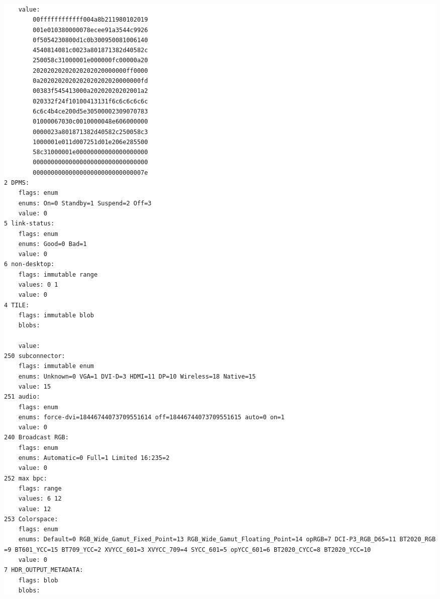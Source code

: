 		value:
			00ffffffffffff004a8b211980102019
			001e010380000078ecee91a3544c9926
			0f5054230800d1c0b300950081006140
			4540814081c0023a801871382d40582c
			250058c31000001e000000fc00000a20
			20202020202020202020000000ff0000
			0a2020202020202020202020000000fd
			00383f545413000a20202020202001a2
			020332f24f10100413131f6c6c6c6c6c
			6c6c4b4ce200d5e30500002309070783
			01000067030c0010000048e606000000
			0000023a801871382d40582c250058c3
			1000001e011d007251d01e206e285500
			58c31000001e00000000000000000000
			00000000000000000000000000000000
			0000000000000000000000000000007e
	2 DPMS:
		flags: enum
		enums: On=0 Standby=1 Suspend=2 Off=3
		value: 0
	5 link-status:
		flags: enum
		enums: Good=0 Bad=1
		value: 0
	6 non-desktop:
		flags: immutable range
		values: 0 1
		value: 0
	4 TILE:
		flags: immutable blob
		blobs:

		value:
	250 subconnector:
		flags: immutable enum
		enums: Unknown=0 VGA=1 DVI-D=3 HDMI=11 DP=10 Wireless=18 Native=15
		value: 15
	251 audio:
		flags: enum
		enums: force-dvi=18446744073709551614 off=18446744073709551615 auto=0 on=1
		value: 0
	240 Broadcast RGB:
		flags: enum
		enums: Automatic=0 Full=1 Limited 16:235=2
		value: 0
	252 max bpc:
		flags: range
		values: 6 12
		value: 12
	253 Colorspace:
		flags: enum
		enums: Default=0 RGB_Wide_Gamut_Fixed_Point=13 RGB_Wide_Gamut_Floating_Point=14 opRGB=7 DCI-P3_RGB_D65=11 BT2020_RGB=9 BT601_YCC=15 BT709_YCC=2 XVYCC_601=3 XVYCC_709=4 SYCC_601=5 opYCC_601=6 BT2020_CYCC=8 BT2020_YCC=10
		value: 0
	7 HDR_OUTPUT_METADATA:
		flags: blob
		blobs:
